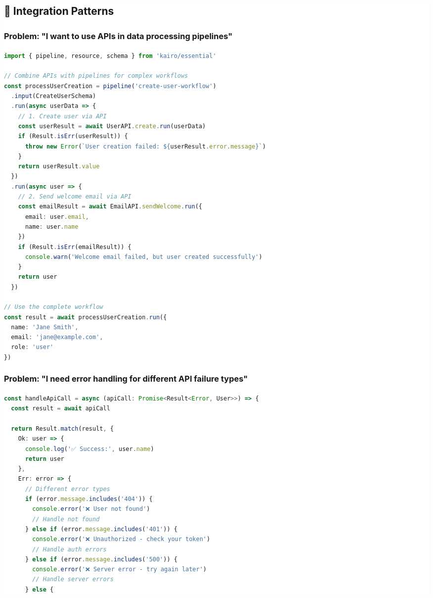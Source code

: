 ## 🔧 Integration Patterns

### Problem: "I want to use APIs in data processing pipelines"

```typescript
import { pipeline, resource, schema } from 'kairo/essential'

// Combine APIs with pipelines for complex workflows
const processUserCreation = pipeline('create-user-workflow')
  .input(CreateUserSchema)
  .run(async userData => {
    // 1. Create user via API
    const userResult = await UserAPI.create.run(userData)
    if (Result.isErr(userResult)) {
      throw new Error(`User creation failed: ${userResult.error.message}`)
    }
    return userResult.value
  })
  .run(async user => {
    // 2. Send welcome email via API
    const emailResult = await EmailAPI.sendWelcome.run({
      email: user.email,
      name: user.name
    })
    if (Result.isErr(emailResult)) {
      console.warn('Welcome email failed, but user created successfully')
    }
    return user
  })

// Use the complete workflow
const result = await processUserCreation.run({
  name: 'Jane Smith',
  email: 'jane@example.com',
  role: 'user'
})
```

### Problem: "I need error handling for different API failure types"

```typescript
const handleApiCall = async (apiCall: Promise<Result<Error, User>>) => {
  const result = await apiCall
  
  return Result.match(result, {
    Ok: user => {
      console.log('✅ Success:', user.name)
      return user
    },
    Err: error => {
      // Different error types
      if (error.message.includes('404')) {
        console.error('❌ User not found')
        // Handle not found
      } else if (error.message.includes('401')) {
        console.error('❌ Unauthorized - check your token')
        // Handle auth errors
      } else if (error.message.includes('500')) {
        console.error('❌ Server error - try again later')
        // Handle server errors
      } else {
```
